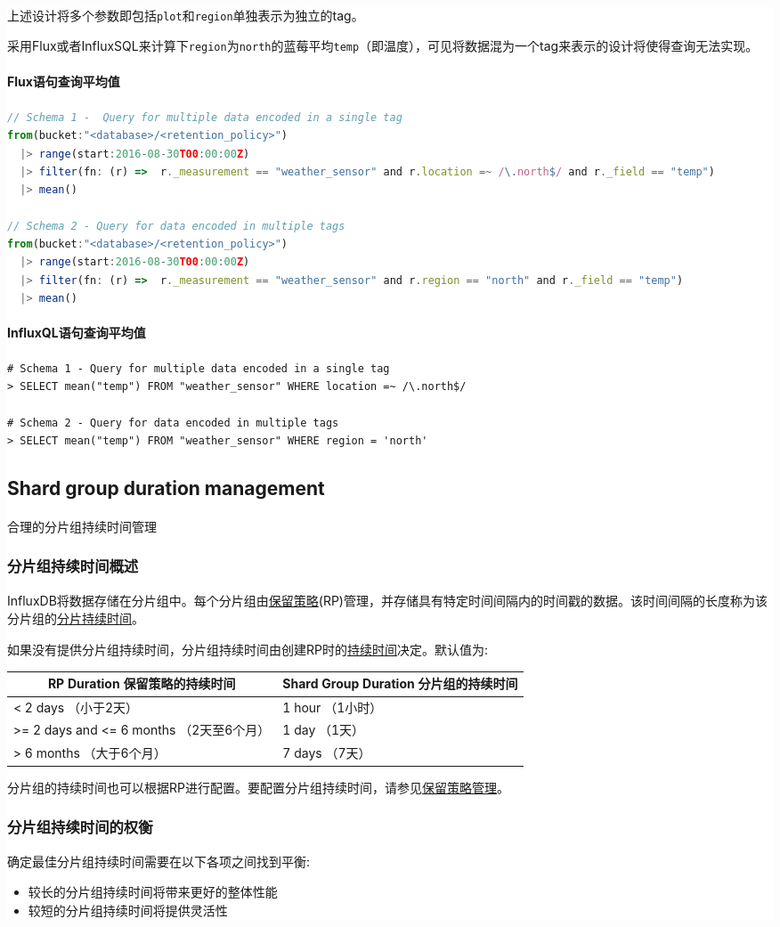 上述设计将多个参数即包括`plot`和`region`单独表示为独立的tag。

采用Flux或者InfluxSQL来计算下`region`为`north`的蓝莓平均`temp`（即温度），可见将数据混为一个tag来表示的设计将使得查询无法实现。

#### Flux语句查询平均值

```js
// Schema 1 -  Query for multiple data encoded in a single tag
from(bucket:"<database>/<retention_policy>")
  |> range(start:2016-08-30T00:00:00Z)
  |> filter(fn: (r) =>  r._measurement == "weather_sensor" and r.location =~ /\.north$/ and r._field == "temp")
  |> mean()

// Schema 2 - Query for data encoded in multiple tags
from(bucket:"<database>/<retention_policy>")
  |> range(start:2016-08-30T00:00:00Z)
  |> filter(fn: (r) =>  r._measurement == "weather_sensor" and r.region == "north" and r._field == "temp")
  |> mean()
```

#### InfluxQL语句查询平均值

```
# Schema 1 - Query for multiple data encoded in a single tag
> SELECT mean("temp") FROM "weather_sensor" WHERE location =~ /\.north$/

# Schema 2 - Query for data encoded in multiple tags
> SELECT mean("temp") FROM "weather_sensor" WHERE region = 'north'
```

## Shard group duration management
合理的分片组持续时间管理

### 分片组持续时间概述 

InfluxDB将数据存储在分片组中。每个分片组由[保留策略](/influxdb/v1.8/concepts/glossary/#retention-policy-rp)(RP)管理，并存储具有特定时间间隔内的时间戳的数据。该时间间隔的长度称为该分片组的[分片持续时间](/influxdb/v1.8/concepts/glossary/#shard-duration)。

如果没有提供分片组持续时间，分片组持续时间由创建RP时的[持续时间](/influxdb/v1.8/concepts/glossary/#duration)决定。默认值为:

| RP Duration  保留策略的持续时间 | Shard Group Duration 分片组的持续时间  |
|---|---|
| < 2 days （小于2天） | 1 hour （1小时）  |
| >= 2 days and <= 6 months （2天至6个月） | 1 day （1天）  |
| > 6 months （大于6个月） | 7 days （7天）  |

分片组的持续时间也可以根据RP进行配置。要配置分片组持续时间，请参见[保留策略管理](/influxdb/v1.8/query_language/manage-database/#retention-policy-management)。

### 分片组持续时间的权衡 
确定最佳分片组持续时间需要在以下各项之间找到平衡: 
- 较长的分片组持续时间将带来更好的整体性能 
- 较短的分片组持续时间将提供灵活性 
